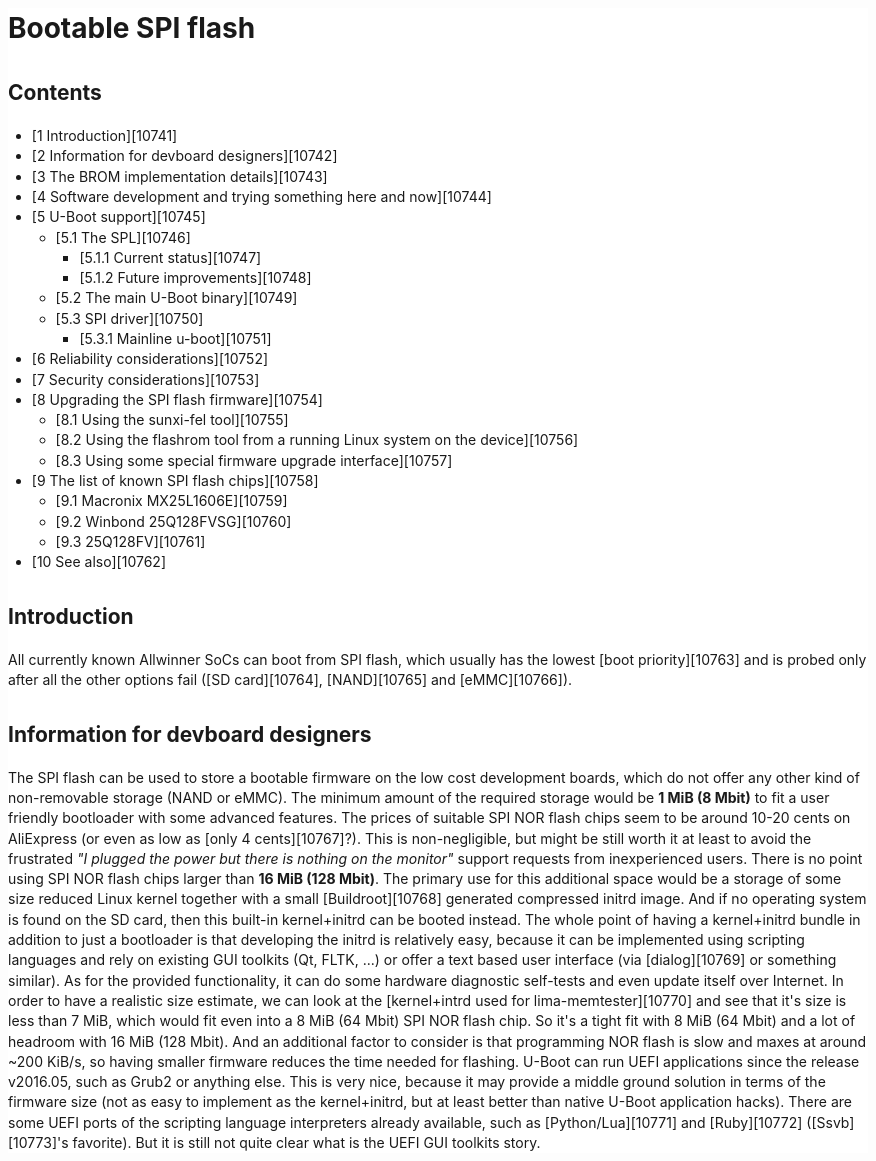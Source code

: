 # Bootable SPI flash
## Contents
  * [1 Introduction][10741]
  * [2 Information for devboard designers][10742]
  * [3 The BROM implementation details][10743]
  * [4 Software development and trying something here and now][10744]
  * [5 U-Boot support][10745]
    * [5.1 The SPL][10746]
      * [5.1.1 Current status][10747]
      * [5.1.2 Future improvements][10748]
    * [5.2 The main U-Boot binary][10749]
    * [5.3 SPI driver][10750]
      * [5.3.1 Mainline u-boot][10751]
  * [6 Reliability considerations][10752]
  * [7 Security considerations][10753]
  * [8 Upgrading the SPI flash firmware][10754]
    * [8.1 Using the sunxi-fel tool][10755]
    * [8.2 Using the flashrom tool from a running Linux system on the device][10756]
    * [8.3 Using some special firmware upgrade interface][10757]
  * [9 The list of known SPI flash chips][10758]
    * [9.1 Macronix MX25L1606E][10759]
    * [9.2 Winbond 25Q128FVSG][10760]
    * [9.3 25Q128FV][10761]
  * [10 See also][10762]

## Introduction
All currently known Allwinner SoCs can boot from SPI flash, which usually has the lowest [boot priority][10763] and is probed only after all the other options fail ([SD card][10764], [NAND][10765] and [eMMC][10766]). 
## Information for devboard designers
The SPI flash can be used to store a bootable firmware on the low cost development boards, which do not offer any other kind of non-removable storage (NAND or eMMC). 
The minimum amount of the required storage would be **1 MiB (8 Mbit)** to fit a user friendly bootloader with some advanced features. The prices of suitable SPI NOR flash chips seem to be around 10-20 cents on AliExpress (or even as low as [only 4 cents][10767]?). This is non-negligible, but might be still worth it at least to avoid the frustrated _"I plugged the power but there is nothing on the monitor"_ support requests from inexperienced users. 
There is no point using SPI NOR flash chips larger than **16 MiB (128 Mbit)**. The primary use for this additional space would be a storage of some size reduced Linux kernel together with a small [Buildroot][10768] generated compressed initrd image. And if no operating system is found on the SD card, then this built-in kernel+initrd can be booted instead. The whole point of having a kernel+initrd bundle in addition to just a bootloader is that developing the initrd is relatively easy, because it can be implemented using scripting languages and rely on existing GUI toolkits (Qt, FLTK, ...) or offer a text based user interface (via [dialog][10769] or something similar). As for the provided functionality, it can do some hardware diagnostic self-tests and even update itself over Internet. In order to have a realistic size estimate, we can look at the [kernel+intrd used for lima-memtester][10770] and see that it's size is less than 7 MiB, which would fit even into a 8 MiB (64 Mbit) SPI NOR flash chip. So it's a tight fit with 8 MiB (64 Mbit) and a lot of headroom with 16 MiB (128 Mbit). And an additional factor to consider is that programming NOR flash is slow and maxes at around ~200 KiB/s, so having smaller firmware reduces the time needed for flashing. 
U-Boot can run UEFI applications since the release v2016.05, such as Grub2 or anything else. This is very nice, because it may provide a middle ground solution in terms of the firmware size (not as easy to implement as the kernel+initrd, but at least better than native U-Boot application hacks). There are some UEFI ports of the scripting language interpreters already available, such as [Python/Lua][10771] and [Ruby][10772] ([Ssvb][10773]'s favorite). But it is still not quite clear what is the UEFI GUI toolkits story. 